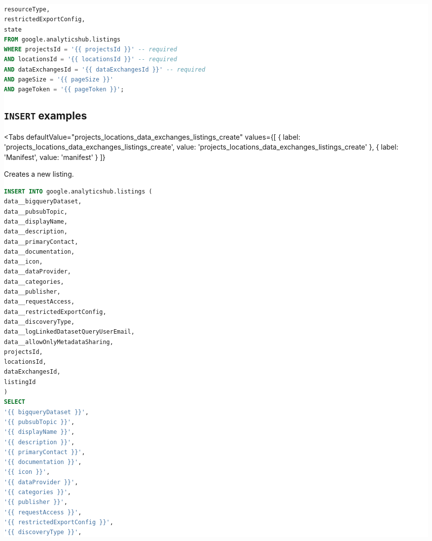 ```sql
resourceType,
restrictedExportConfig,
state
FROM google.analyticshub.listings
WHERE projectsId = '{{ projectsId }}' -- required
AND locationsId = '{{ locationsId }}' -- required
AND dataExchangesId = '{{ dataExchangesId }}' -- required
AND pageSize = '{{ pageSize }}'
AND pageToken = '{{ pageToken }}';
```
</TabItem>
</Tabs>


## `INSERT` examples

<Tabs
    defaultValue="projects_locations_data_exchanges_listings_create"
    values={[
        { label: 'projects_locations_data_exchanges_listings_create', value: 'projects_locations_data_exchanges_listings_create' },
        { label: 'Manifest', value: 'manifest' }
    ]}
>
<TabItem value="projects_locations_data_exchanges_listings_create">

Creates a new listing.

```sql
INSERT INTO google.analyticshub.listings (
data__bigqueryDataset,
data__pubsubTopic,
data__displayName,
data__description,
data__primaryContact,
data__documentation,
data__icon,
data__dataProvider,
data__categories,
data__publisher,
data__requestAccess,
data__restrictedExportConfig,
data__discoveryType,
data__logLinkedDatasetQueryUserEmail,
data__allowOnlyMetadataSharing,
projectsId,
locationsId,
dataExchangesId,
listingId
)
SELECT 
'{{ bigqueryDataset }}',
'{{ pubsubTopic }}',
'{{ displayName }}',
'{{ description }}',
'{{ primaryContact }}',
'{{ documentation }}',
'{{ icon }}',
'{{ dataProvider }}',
'{{ categories }}',
'{{ publisher }}',
'{{ requestAccess }}',
'{{ restrictedExportConfig }}',
'{{ discoveryType }}',
```